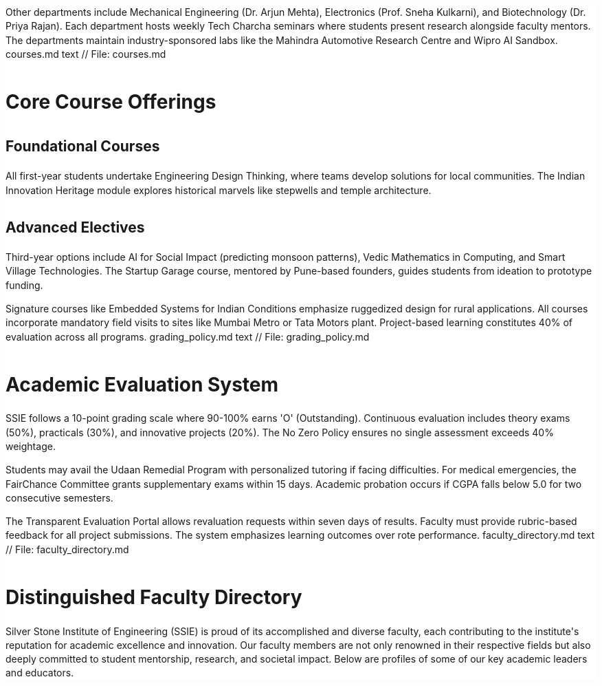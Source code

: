 Other departments include Mechanical Engineering (Dr. Arjun Mehta), Electronics (Prof. Sneha Kulkarni), and Biotechnology (Dr. Priya Rajan). Each department hosts weekly Tech Charcha seminars where students present research alongside faculty mentors. The departments maintain industry-sponsored labs like the Mahindra Automotive Research Centre and Wipro AI Sandbox.
courses.md
text
// File: courses.md
# Core Course Offerings

## Foundational Courses
All first-year students undertake Engineering Design Thinking, where teams develop solutions for local communities. The Indian Innovation Heritage module explores historical marvels like stepwells and temple architecture. 

## Advanced Electives
Third-year options include AI for Social Impact (predicting monsoon patterns), Vedic Mathematics in Computing, and Smart Village Technologies. The Startup Garage course, mentored by Pune-based founders, guides students from ideation to prototype funding. 

Signature courses like Embedded Systems for Indian Conditions emphasize ruggedized design for rural applications. All courses incorporate mandatory field visits to sites like Mumbai Metro or Tata Motors plant. Project-based learning constitutes 40% of evaluation across all programs.
grading_policy.md
text
// File: grading_policy.md
# Academic Evaluation System

SSIE follows a 10-point grading scale where 90-100% earns 'O' (Outstanding). Continuous evaluation includes theory exams (50%), practicals (30%), and innovative projects (20%). The No Zero Policy ensures no single assessment exceeds 40% weightage. 

Students may avail the Udaan Remedial Program with personalized tutoring if facing difficulties. For medical emergencies, the FairChance Committee grants supplementary exams within 15 days. Academic probation occurs if CGPA falls below 5.0 for two consecutive semesters. 

The Transparent Evaluation Portal allows revaluation requests within seven days of results. Faculty must provide rubric-based feedback for all project submissions. The system emphasizes learning outcomes over rote performance.
faculty_directory.md
text
// File: faculty_directory.md
# Distinguished Faculty Directory

Silver Stone Institute of Engineering (SSIE) is proud of its accomplished and diverse faculty, each contributing to the institute's reputation for academic excellence and innovation. Our faculty members are not only renowned in their respective fields but also deeply committed to student mentorship, research, and societal impact. Below are profiles of some of our key academic leaders and educators.
